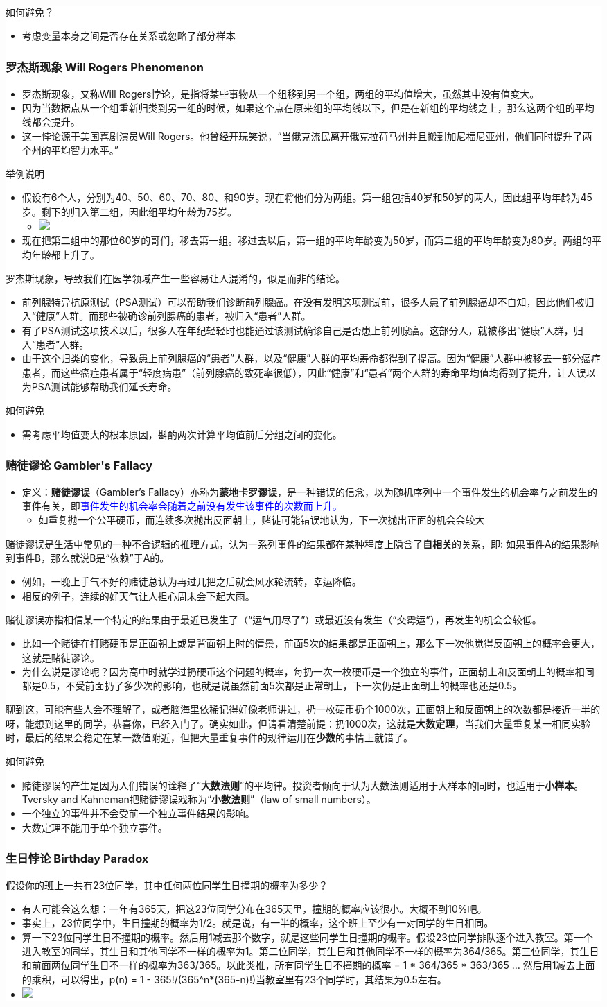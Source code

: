 如何避免？
- 考虑变量本身之间是否存在关系或忽略了部分样本

### 罗杰斯现象 Will Rogers Phenomenon

- 罗杰斯现象，又称Will Rogers悖论，是指将某些事物从一个组移到另一个组，两组的平均值增大，虽然其中没有值变大。
- 因为当数据点从一个组重新归类到另一组的时候，如果这个点在原来组的平均线以下，但是在新组的平均线之上，那么这两个组的平均线都会提升。
- 这一悖论源于美国喜剧演员Will Rogers。他曾经开玩笑说，“当俄克流民离开俄克拉荷马州并且搬到加尼福尼亚州，他们同时提升了两个州的平均智力水平。”

举例说明
- 假设有6个人，分别为40、50、60、70、80、和90岁。现在将他们分为两组。第一组包括40岁和50岁的两人，因此组平均年龄为45岁。剩下的归入第二组，因此组平均年龄为75岁。
  - ![](https://img-blog.csdnimg.cn/20200513104229742.png)
- 现在把第二组中的那位60岁的哥们，移去第一组。移过去以后，第一组的平均年龄变为50岁，而第二组的平均年龄变为80岁。两组的平均年龄都上升了。

罗杰斯现象，导致我们在医学领域产生一些容易让人混淆的，似是而非的结论。
- 前列腺特异抗原测试（PSA测试）可以帮助我们诊断前列腺癌。在没有发明这项测试前，很多人患了前列腺癌却不自知，因此他们被归入“健康”人群。而那些被确诊前列腺癌的患者，被归入“患者”人群。
- 有了PSA测试这项技术以后，很多人在年纪轻轻时也能通过该测试确诊自己是否患上前列腺癌。这部分人，就被移出“健康”人群，归入“患者”人群。
- 由于这个归类的变化，导致患上前列腺癌的“患者”人群，以及“健康”人群的平均寿命都得到了提高。因为“健康”人群中被移去一部分癌症患者，而这些癌症患者属于“轻度病患”（前列腺癌的致死率很低），因此“健康”和“患者”两个人群的寿命平均值均得到了提升，让人误以为PSA测试能够帮助我们延长寿命。

如何避免
- 需考虑平均值变大的根本原因，斟酌两次计算平均值前后分组之间的变化。

### 赌徒谬论 Gambler's Fallacy

- 定义：**赌徒谬误**（Gambler’s Fallacy）亦称为**蒙地卡罗谬误**，是一种错误的信念，以为随机序列中一个事件发生的机会率与之前发生的事件有关，即<font color='blue'>事件发生的机会率会随着之前没有发生该事件的次数而上升。</font>
  - 如重复抛一个公平硬币，而连续多次抛出反面朝上，赌徒可能错误地认为，下一次抛出正面的机会会较大

赌徒谬误是生活中常见的一种不合逻辑的推理方式，认为一系列事件的结果都在某种程度上隐含了**自相关**的关系，即: 如果事件A的结果影响到事件B，那么就说B是“依赖”于A的。
- 例如，一晚上手气不好的赌徒总认为再过几把之后就会风水轮流转，幸运降临。
- 相反的例子，连续的好天气让人担心周末会下起大雨。

赌徒谬误亦指相信某一个特定的结果由于最近已发生了（“运气用尽了”）或最近没有发生（“交霉运”），再发生的机会会较低。
- 比如一个赌徒在打赌硬币是正面朝上或是背面朝上时的情景，前面5次的结果都是正面朝上，那么下一次他觉得反面朝上的概率会更大，这就是赌徒谬论。
- 为什么说是谬论呢？因为高中时就学过扔硬币这个问题的概率，每扔一次一枚硬币是一个独立的事件，正面朝上和反面朝上的概率相同都是0.5，不受前面扔了多少次的影响，也就是说虽然前面5次都是正常朝上，下一次仍是正面朝上的概率也还是0.5。

聊到这，可能有些人会不理解了，或者脑海里依稀记得好像老师讲过，扔一枚硬币扔个1000次，正面朝上和反面朝上的次数都是接近一半的呀，能想到这里的同学，恭喜你，已经入门了。确实如此，但请看清楚前提：扔1000次，这就是**大数定理**，当我们大量重复某一相同实验时，最后的结果会稳定在某一数值附近，但把大量重复事件的规律运用在**少数**的事情上就错了。

如何避免
- 赌徒谬误的产生是因为人们错误的诠释了“**大数法则**”的平均律。投资者倾向于认为大数法则适用于大样本的同时，也适用于**小样本**。Tversky and Kahneman把赌徒谬误戏称为“**小数法则**”（law of small numbers）。
- 一个独立的事件并不会受前一个独立事件结果的影响。
- 大数定理不能用于单个独立事件。


### 生日悖论 Birthday Paradox

假设你的班上一共有23位同学，其中任何两位同学生日撞期的概率为多少？
- 有人可能会这么想：一年有365天，把这23位同学分布在365天里，撞期的概率应该很小。大概不到10%吧。
- 事实上，23位同学中，生日撞期的概率为1/2。就是说，有一半的概率，这个班上至少有一对同学的生日相同。
- 算一下23位同学生日不撞期的概率。然后用1减去那个数字，就是这些同学生日撞期的概率。假设23位同学排队逐个进入教室。第一个进入教室的同学，其生日和其他同学不一样的概率为1。第二位同学，其生日和其他同学不一样的概率为364/365。第三位同学，其生日和前面两位同学生日不一样的概率为363/365。以此类推，所有同学生日不撞期的概率 = 1 * 364/365 * 363/365 … 然后用1减去上面的乘积，可以得出，p(n) = 1 - 365!/(365^n*(365-n)!)当教室里有23个同学时，其结果为0.5左右。
- ![](https://img-blog.csdnimg.cn/20200513110233523.png)
